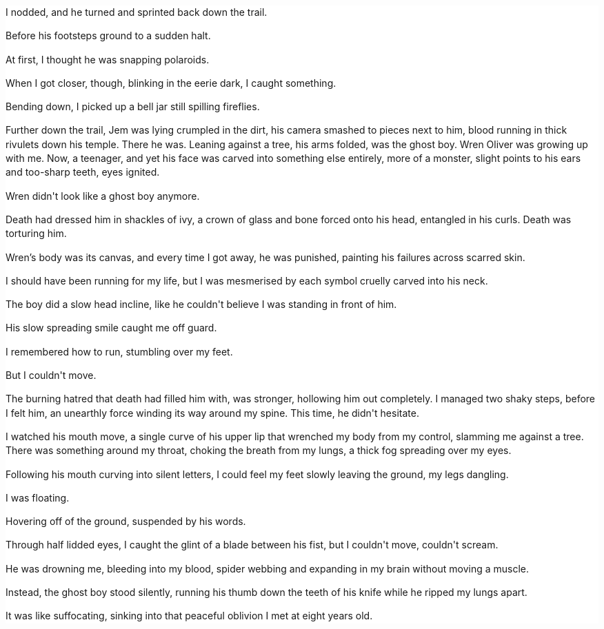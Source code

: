 I nodded, and he turned and sprinted back down the trail. 

Before his footsteps ground to a sudden halt. 

At first, I thought he was snapping polaroids. 

When I got closer, though, blinking in the eerie dark, I caught something.

Bending down, I picked up a bell jar still spilling fireflies. 

Further down the trail, Jem was lying crumpled in the dirt, his camera smashed to pieces next to him, blood running in thick rivulets down his temple. There he was. Leaning against a tree, his arms folded, was the ghost boy. Wren Oliver was growing up with me. Now, a teenager, and yet his face was carved into something else entirely, more of a monster, slight points to his ears and too-sharp teeth, eyes ignited. 

Wren didn't look like a ghost boy anymore. 

Death had dressed him in shackles of ivy, a crown of glass and bone forced onto his head, entangled in his curls. Death was torturing him. 

Wren’s body was its canvas, and every time I got away, he was punished, painting his failures across scarred skin. 

I should have been running for my life, but I was mesmerised by each symbol cruelly carved into his neck. 

The boy did a slow head incline, like he couldn't believe I was standing in front of him.

His slow spreading smile caught me off guard. 

I remembered how to run, stumbling over my feet.

But I couldn't move. 

The burning hatred that death had filled him with, was stronger, hollowing him out completely. I managed two shaky steps, before I felt him, an unearthly force winding its way around my spine. This time, he didn't hesitate. 

I watched his mouth move, a single curve of his upper lip that wrenched my body from my control, slamming me against a tree. There was something around my throat, choking the breath from my lungs,  a thick fog spreading over my eyes. 

Following his mouth curving into silent letters, I could feel my feet slowly leaving the ground, my legs dangling.

I was floating. 

Hovering off of the ground, suspended by his words. 

Through half lidded eyes, I caught the glint of a blade between his fist, but I couldn't move, couldn't scream.

He was drowning me, bleeding into my blood, spider webbing and expanding in my brain without moving a muscle. 

Instead, the ghost boy stood silently, running his thumb down the teeth of his knife while he ripped my lungs apart. 

It was like suffocating, sinking into that peaceful oblivion I met at eight years old. 
